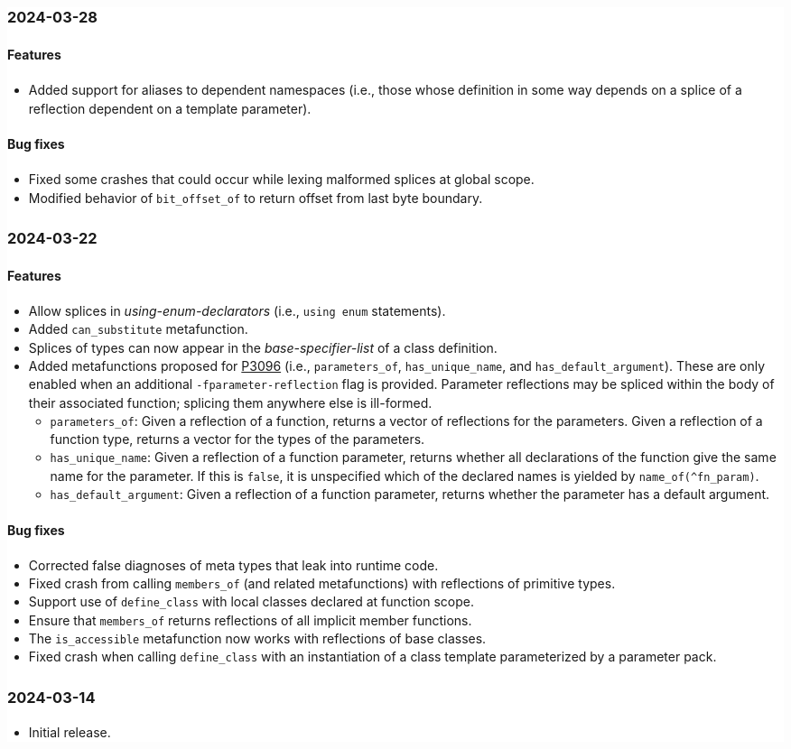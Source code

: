 ### 2024-03-28

#### Features
- Added support for aliases to dependent namespaces (i.e., those whose definition in some way depends on a splice of a reflection dependent on a template parameter).

#### Bug fixes
- Fixed some crashes that could occur while lexing malformed splices at global scope.
- Modified behavior of `bit_offset_of` to return offset from last byte boundary.

### 2024-03-22

#### Features
- Allow splices in _using-enum-declarators_ (i.e., `using enum` statements).
- Added `can_substitute` metafunction.
- Splices of types can now appear in the _base-specifier-list_ of a class definition.
- Added metafunctions proposed for [P3096](https://wg21.link/p3096) (i.e., `parameters_of`, `has_unique_name`, and `has_default_argument`). These are only enabled when an additional `-fparameter-reflection` flag is provided. Parameter reflections may be spliced within the body of their associated function; splicing them anywhere else is ill-formed.
  - `parameters_of`: Given a reflection of a function, returns a vector of reflections for the parameters. Given a reflection of a function type, returns a vector for the types of the parameters.
  - `has_unique_name`: Given a reflection of a function parameter, returns whether all declarations of the function give the same name for the parameter. If this is `false`, it is unspecified which of the declared names is yielded by `name_of(^fn_param)`.
  - `has_default_argument`: Given a reflection of a function parameter, returns whether the parameter has a default argument.


#### Bug fixes
- Corrected false diagnoses of meta types that leak into runtime code.
- Fixed crash from calling `members_of` (and related metafunctions) with reflections of primitive types.
- Support use of `define_class` with local classes declared at function scope.
- Ensure that `members_of` returns reflections of all implicit member functions.
- The `is_accessible` metafunction now works with reflections of base classes.
- Fixed crash when calling `define_class` with an instantiation of a class template parameterized by a parameter pack.

### 2024-03-14
- Initial release.